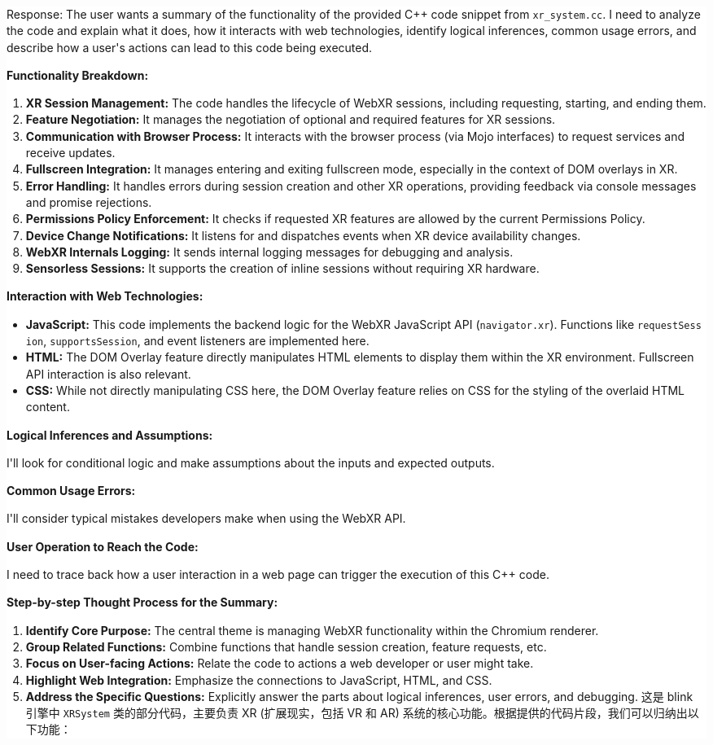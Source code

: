 Response:
The user wants a summary of the functionality of the provided C++ code snippet from `xr_system.cc`. I need to analyze the code and explain what it does, how it interacts with web technologies, identify logical inferences, common usage errors, and describe how a user's actions can lead to this code being executed.

**Functionality Breakdown:**

1. **XR Session Management:**  The code handles the lifecycle of WebXR sessions, including requesting, starting, and ending them.
2. **Feature Negotiation:** It manages the negotiation of optional and required features for XR sessions.
3. **Communication with Browser Process:** It interacts with the browser process (via Mojo interfaces) to request services and receive updates.
4. **Fullscreen Integration:** It manages entering and exiting fullscreen mode, especially in the context of DOM overlays in XR.
5. **Error Handling:** It handles errors during session creation and other XR operations, providing feedback via console messages and promise rejections.
6. **Permissions Policy Enforcement:** It checks if requested XR features are allowed by the current Permissions Policy.
7. **Device Change Notifications:** It listens for and dispatches events when XR device availability changes.
8. **WebXR Internals Logging:**  It sends internal logging messages for debugging and analysis.
9. **Sensorless Sessions:** It supports the creation of inline sessions without requiring XR hardware.

**Interaction with Web Technologies:**

*   **JavaScript:**  This code implements the backend logic for the WebXR JavaScript API (`navigator.xr`). Functions like `requestSession`, `supportsSession`, and event listeners are implemented here.
*   **HTML:** The DOM Overlay feature directly manipulates HTML elements to display them within the XR environment. Fullscreen API interaction is also relevant.
*   **CSS:**  While not directly manipulating CSS here, the DOM Overlay feature relies on CSS for the styling of the overlaid HTML content.

**Logical Inferences and Assumptions:**

I'll look for conditional logic and make assumptions about the inputs and expected outputs.

**Common Usage Errors:**

I'll consider typical mistakes developers make when using the WebXR API.

**User Operation to Reach the Code:**

I need to trace back how a user interaction in a web page can trigger the execution of this C++ code.

**Step-by-step Thought Process for the Summary:**

1. **Identify Core Purpose:** The central theme is managing WebXR functionality within the Chromium renderer.
2. **Group Related Functions:** Combine functions that handle session creation, feature requests, etc.
3. **Focus on User-facing Actions:**  Relate the code to actions a web developer or user might take.
4. **Highlight Web Integration:** Emphasize the connections to JavaScript, HTML, and CSS.
5. **Address the Specific Questions:** Explicitly answer the parts about logical inferences, user errors, and debugging.
这是 blink 引擎中 `XRSystem` 类的部分代码，主要负责 XR (扩展现实，包括 VR 和 AR) 系统的核心功能。根据提供的代码片段，我们可以归纳出以下功能：
